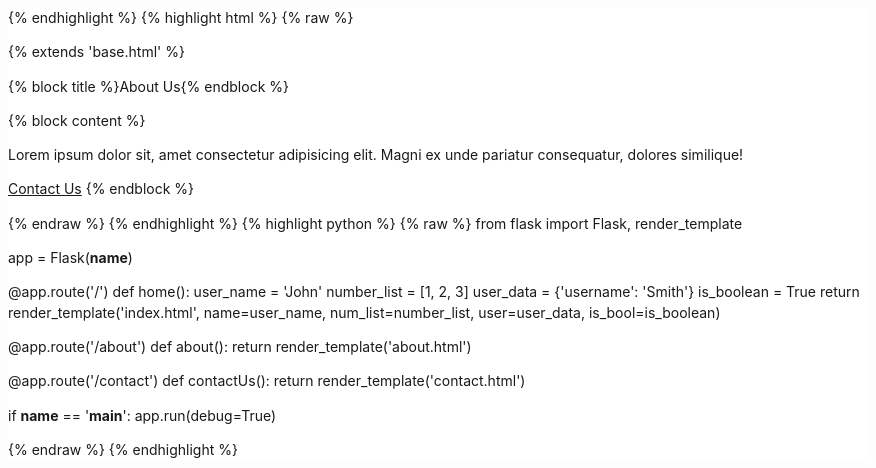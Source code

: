 {% endhighlight %} 
{% highlight html %}
{% raw %}

{% extends 'base.html' %}

{% block title %}About Us{% endblock %}

{% block content %}

<p>Lorem ipsum dolor sit, amet consectetur adipisicing elit. Magni ex unde pariatur consequatur, dolores similique!
</p>
<a href="{{ url_for('contactUs') }}"> Contact Us</a>
{% endblock %}

{% endraw %}
{% endhighlight %} 
{% highlight python %}
{% raw %}
from flask import Flask, render_template

app = Flask(__name__)

@app.route('/')
def home():
    user_name = 'John'
    number_list = [1, 2, 3]
    user_data = {'username': 'Smith'}
    is_boolean = True
    return render_template('index.html', name=user_name, num_list=number_list, user=user_data, is_bool=is_boolean)

@app.route('/about')
def about():
    return render_template('about.html')

@app.route('/contact')
def contactUs():
    return render_template('contact.html')

if __name__ == '__main__':
    app.run(debug=True)

{% endraw %}
{% endhighlight %} 